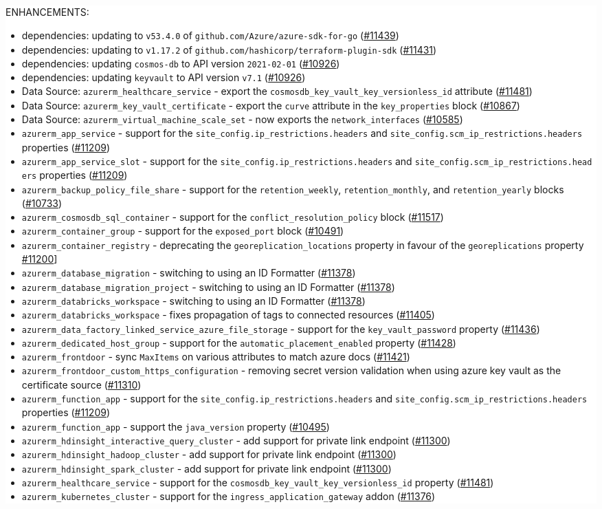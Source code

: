 ENHANCEMENTS:

* dependencies: updating to `v53.4.0` of `github.com/Azure/azure-sdk-for-go` ([#11439](https://github.com/hashicorp/terraform-provider-azurerm/issues/11439))
* dependencies: updating to `v1.17.2` of `github.com/hashicorp/terraform-plugin-sdk` ([#11431](https://github.com/hashicorp/terraform-provider-azurerm/issues/11431))
* dependencies: updating `cosmos-db` to API version `2021-02-01` ([#10926](https://github.com/hashicorp/terraform-provider-azurerm/issues/10926))
* dependencies: updating `keyvault` to API version `v7.1` ([#10926](https://github.com/hashicorp/terraform-provider-azurerm/issues/10926))
* Data Source: `azurerm_healthcare_service` - export the `cosmosdb_key_vault_key_versionless_id` attribute ([#11481](https://github.com/hashicorp/terraform-provider-azurerm/issues/11481))
* Data Source: `azurerm_key_vault_certificate` - export the `curve` attribute in the `key_properties` block ([#10867](https://github.com/hashicorp/terraform-provider-azurerm/issues/10867))
* Data Source: `azurerm_virtual_machine_scale_set` - now exports the `network_interfaces` ([#10585](https://github.com/hashicorp/terraform-provider-azurerm/issues/10585))
* `azurerm_app_service` - support for the `site_config.ip_restrictions.headers` and  `site_config.scm_ip_restrictions.headers` properties ([#11209](https://github.com/hashicorp/terraform-provider-azurerm/issues/11209))
* `azurerm_app_service_slot` - support for the `site_config.ip_restrictions.headers` and  `site_config.scm_ip_restrictions.headers` properties ([#11209](https://github.com/hashicorp/terraform-provider-azurerm/issues/11209))
* `azurerm_backup_policy_file_share` - support for the `retention_weekly`, `retention_monthly`, and `retention_yearly` blocks ([#10733](https://github.com/hashicorp/terraform-provider-azurerm/issues/10733))
* `azurerm_cosmosdb_sql_container` - support for the `conflict_resolution_policy` block ([#11517](https://github.com/hashicorp/terraform-provider-azurerm/issues/11517))
* `azurerm_container_group` - support for the `exposed_port` block ([#10491](https://github.com/hashicorp/terraform-provider-azurerm/issues/10491))
* `azurerm_container_registry` - deprecating the `georeplication_locations` property in favour of the `georeplications` property [#11200](https://github.com/hashicorp/terraform-provider-azurerm/issues/11200)]
* `azurerm_database_migration` - switching to using an ID Formatter ([#11378](https://github.com/hashicorp/terraform-provider-azurerm/issues/11378))
* `azurerm_database_migration_project` - switching to using an ID Formatter ([#11378](https://github.com/hashicorp/terraform-provider-azurerm/issues/11378))
* `azurerm_databricks_workspace` - switching to using an ID Formatter ([#11378](https://github.com/hashicorp/terraform-provider-azurerm/issues/11378))
* `azurerm_databricks_workspace` - fixes propagation of tags to connected resources ([#11405](https://github.com/hashicorp/terraform-provider-azurerm/issues/11405))
* `azurerm_data_factory_linked_service_azure_file_storage` - support for the `key_vault_password` property ([#11436](https://github.com/hashicorp/terraform-provider-azurerm/issues/11436))
* `azurerm_dedicated_host_group` - support for the `automatic_placement_enabled` property ([#11428](https://github.com/hashicorp/terraform-provider-azurerm/issues/11428))
* `azurerm_frontdoor` - sync `MaxItems` on various attributes to match azure docs ([#11421](https://github.com/hashicorp/terraform-provider-azurerm/issues/11421))
* `azurerm_frontdoor_custom_https_configuration` - removing secret version validation when using azure key vault as the certificate source ([#11310](https://github.com/hashicorp/terraform-provider-azurerm/issues/11310))
* `azurerm_function_app` - support for the `site_config.ip_restrictions.headers` and  `site_config.scm_ip_restrictions.headers` properties ([#11209](https://github.com/hashicorp/terraform-provider-azurerm/issues/11209))
* `azurerm_function_app` - support the `java_version` property ([#10495](https://github.com/hashicorp/terraform-provider-azurerm/issues/10495))
* `azurerm_hdinsight_interactive_query_cluster` - add support for private link endpoint ([#11300](https://github.com/hashicorp/terraform-provider-azurerm/issues/11300))
* `azurerm_hdinsight_hadoop_cluster` - add support for private link endpoint ([#11300](https://github.com/hashicorp/terraform-provider-azurerm/issues/11300))
* `azurerm_hdinsight_spark_cluster` - add support for private link endpoint ([#11300](https://github.com/hashicorp/terraform-provider-azurerm/issues/11300))
* `azurerm_healthcare_service` - support for the `cosmosdb_key_vault_key_versionless_id` property ([#11481](https://github.com/hashicorp/terraform-provider-azurerm/issues/11481))
* `azurerm_kubernetes_cluster` - support for the `ingress_application_gateway` addon ([#11376](https://github.com/hashicorp/terraform-provider-azurerm/issues/11376))